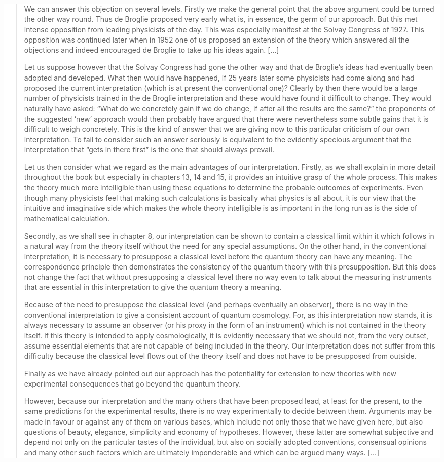 >
>We can answer this objection on several levels. Firstly we make the general point that the above argument could be turned the other way round. Thus de Broglie proposed very early what is, in essence, the germ of our approach. But this met intense opposition from leading physicists of the day. This was especially manifest at the Solvay Congress of 1927. This opposition was continued later when in 1952 one of us proposed an extension of the theory which answered all the objections and indeed encouraged de Broglie to take up his ideas again. […]
>
>Let us suppose however that the Solvay Congress had gone the other way and that de Broglie’s ideas had eventually been adopted and developed. What then would have happened, if 25 years later some physicists had come along and had proposed the current interpretation (which is at present the conventional one)? Clearly by then there would be a large number of physicists trained in the de Broglie interpretation and these would have found it difficult to change. They would naturally have asked: “What do we concretely gain if we do change, if after all the results are the same?” the proponents of the suggested ‘new’ approach would then probably have argued that there were nevertheless some subtle gains that it is difficult to weigh concretely. This is the kind of answer that we are giving now to this particular criticism of our own interpretation. To fail to consider such an answer seriously is equivalent to the evidently specious argument that the interpretation that “gets in there first” is the one that should always prevail.
>
>Let us then consider what we regard as the main advantages of our interpretation. Firstly, as we shall explain in more detail throughout the book but especially in chapters 13, 14 and 15, it provides an intuitive grasp of the whole process. This makes the theory much more intelligible than using these equations to determine the probable outcomes of experiments. Even though many physicists feel that making such calculations is basically what physics is all about, it is our view that the intuitive and imaginative side which makes the whole theory intelligible is as important in the long run as is the side of mathematical calculation.
>
>Secondly, as we shall see in chapter 8, our interpretation can be shown to contain a classical limit within it which follows in a natural way from the theory itself without the need for any special assumptions. On the other hand, in the conventional interpretation, it is necessary to presuppose a classical level before the quantum theory can have any meaning. The correspondence principle then demonstrates the consistency of the quantum theory with this presupposition. But this does not change the fact that without presupposing a classical level there no way even to talk about the measuring instruments that are essential in this interpretation to give the quantum theory a meaning.
>
>Because of the need to presuppose the classical level (and perhaps eventually an observer), there is no way in the conventional interpretation to give a consistent account of quantum cosmology. For, as this interpretation now stands, it is always necessary to assume an observer (or his proxy in the form of an instrument) which is not contained in the theory itself. If this theory is intended to apply cosmologically, it is evidently necessary that we should not, from the very outset, assume essential elements that are not capable of being included in the theory. Our interpretation does not suffer from this difficulty because the classical level flows out of the theory itself and does not have to be presupposed from outside.
>
>Finally as we have already pointed out our approach has the potentiality for extension to new theories with new experimental consequences that go beyond the quantum theory.
>
>However, because our interpretation and the many others that have been proposed lead, at least for the present, to the same predictions for the experimental results, there is no way experimentally to decide between them. Arguments may be made in favour or against any of them on various bases, which include not only those that we have given here, but also questions of beauty, elegance, simplicity and economy of hypotheses. However, these latter are somewhat subjective and depend not only on the particular tastes of the individual, but also on socially adopted conventions, consensual opinions and many other such factors which are ultimately imponderable and which can be argued many ways. […]
>